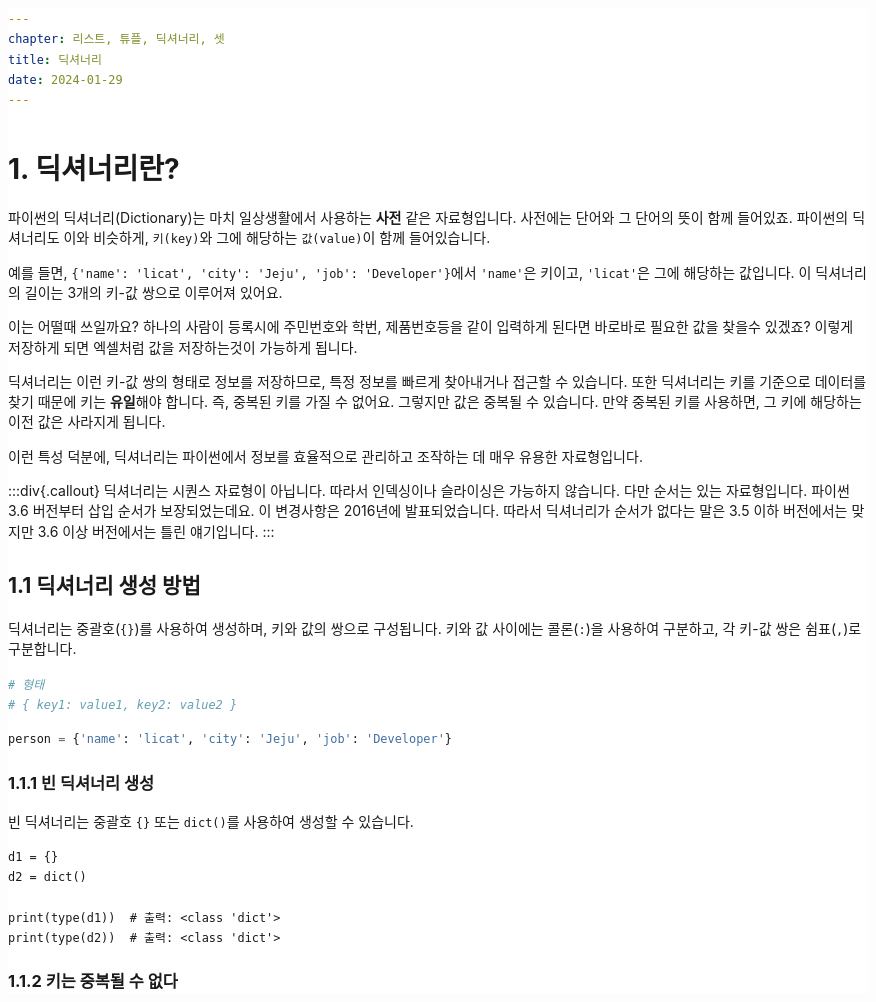 ```yaml
---
chapter: 리스트, 튜플, 딕셔너리, 셋
title: 딕셔너리
date: 2024-01-29
---
```


# 1. 딕셔너리란?

파이썬의 딕셔너리(Dictionary)는 마치 일상생활에서 사용하는 **사전** 같은 자료형입니다. 사전에는 단어와 그 단어의 뜻이 함께 들어있죠. 파이썬의 딕셔너리도 이와 비슷하게, `키(key)`와 그에 해당하는 `값(value)`이 함께 들어있습니다.

예를 들면, `{'name': 'licat', 'city': 'Jeju', 'job': 'Developer'}`에서 `'name'`은 키이고, `'licat'`은 그에 해당하는 값입니다. 이 딕셔너리의 길이는 3개의 키-값 쌍으로 이루어져 있어요.

이는 어떨때 쓰일까요? 하나의 사람이 등록시에 주민번호와 학번, 제품번호등을 같이 입력하게 된다면 바로바로 필요한 값을 찾을수 있겠죠? 이렇게 저장하게 되면 엑셀처럼 값을 저장하는것이 가능하게 됩니다.

딕셔너리는 이런 키-값 쌍의 형태로 정보를 저장하므로, 특정 정보를 빠르게 찾아내거나 접근할 수 있습니다. 또한 딕셔너리는 키를 기준으로 데이터를 찾기 때문에 키는 **유일**해야 합니다. 즉, 중복된 키를 가질 수 없어요. 그렇지만 값은 중복될 수 있습니다. 만약 중복된 키를 사용하면, 그 키에 해당하는 이전 값은 사라지게 됩니다.

이런 특성 덕분에, 딕셔너리는 파이썬에서 정보를 효율적으로 관리하고 조작하는 데 매우 유용한 자료형입니다.

:::div{.callout}
딕셔너리는 시퀀스 자료형이 아닙니다. 따라서 인덱싱이나 슬라이싱은 가능하지 않습니다. 다만 순서는 있는 자료형입니다. 파이썬 3.6 버전부터 삽입 순서가 보장되었는데요. 이 변경사항은 2016년에 발표되었습니다. 따라서 딕셔너리가 순서가 없다는 말은 3.5 이하 버전에서는 맞지만 3.6 이상 버전에서는 틀린 얘기입니다.
:::

## 1.1 딕셔너리 생성 방법

딕셔너리는 중괄호(`{}`)를 사용하여 생성하며, 키와 값의 쌍으로 구성됩니다. 키와 값 사이에는 콜론(`:`)을 사용하여 구분하고, 각 키-값 쌍은 쉼표(`,`)로 구분합니다.

```python
# 형태
# { key1: value1, key2: value2 }
```

```python
person = {'name': 'licat', 'city': 'Jeju', 'job': 'Developer'}
```

### 1.1.1 빈 딕셔너리 생성

빈 딕셔너리는 중괄호 `{}` 또는 `dict()`를 사용하여 생성할 수 있습니다.

```python-exec
d1 = {}
d2 = dict()

print(type(d1))  # 출력: <class 'dict'>
print(type(d2))  # 출력: <class 'dict'>
```

### 1.1.2 키는 중복될 수 없다
